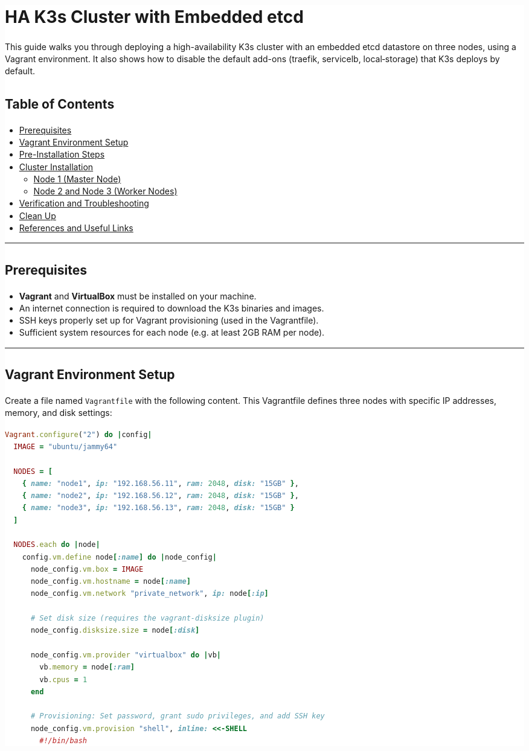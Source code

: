 # HA K3s Cluster with Embedded etcd

This guide walks you through deploying a high-availability K3s cluster with an embedded etcd datastore on three nodes,
using a Vagrant environment.
It also shows how to disable the default add-ons (traefik, servicelb, local‑storage) that K3s deploys by default.

## Table of Contents

- [Prerequisites](#prerequisites)
- [Vagrant Environment Setup](#vagrant-environment-setup)
- [Pre-Installation Steps](#pre-installation-steps)
- [Cluster Installation](#cluster-installation)
  - [Node 1 (Master Node)](#node-1-master-node)
  - [Node 2 and Node 3 (Worker Nodes)](#node-2-and-node-3-worker-nodes)
- [Verification and Troubleshooting](#verification-and-troubleshooting)
- [Clean Up](#clean-up)
- [References and Useful Links](#references-and-useful-links)

---

## Prerequisites

- **Vagrant** and **VirtualBox** must be installed on your machine.
- An internet connection is required to download the K3s binaries and images.
- SSH keys properly set up for Vagrant provisioning (used in the Vagrantfile).
- Sufficient system resources for each node (e.g. at least 2GB RAM per node).

---

## Vagrant Environment Setup

Create a file named `Vagrantfile` with the following content.
This Vagrantfile defines three nodes with specific IP addresses, memory, and disk settings:

```ruby
Vagrant.configure("2") do |config|
  IMAGE = "ubuntu/jammy64"

  NODES = [
    { name: "node1", ip: "192.168.56.11", ram: 2048, disk: "15GB" },
    { name: "node2", ip: "192.168.56.12", ram: 2048, disk: "15GB" },
    { name: "node3", ip: "192.168.56.13", ram: 2048, disk: "15GB" }
  ]

  NODES.each do |node|
    config.vm.define node[:name] do |node_config|
      node_config.vm.box = IMAGE
      node_config.vm.hostname = node[:name]
      node_config.vm.network "private_network", ip: node[:ip]

      # Set disk size (requires the vagrant-disksize plugin)
      node_config.disksize.size = node[:disk]

      node_config.vm.provider "virtualbox" do |vb|
        vb.memory = node[:ram]
        vb.cpus = 1
      end

      # Provisioning: Set password, grant sudo privileges, and add SSH key
      node_config.vm.provision "shell", inline: <<-SHELL
        #!/bin/bash
```
